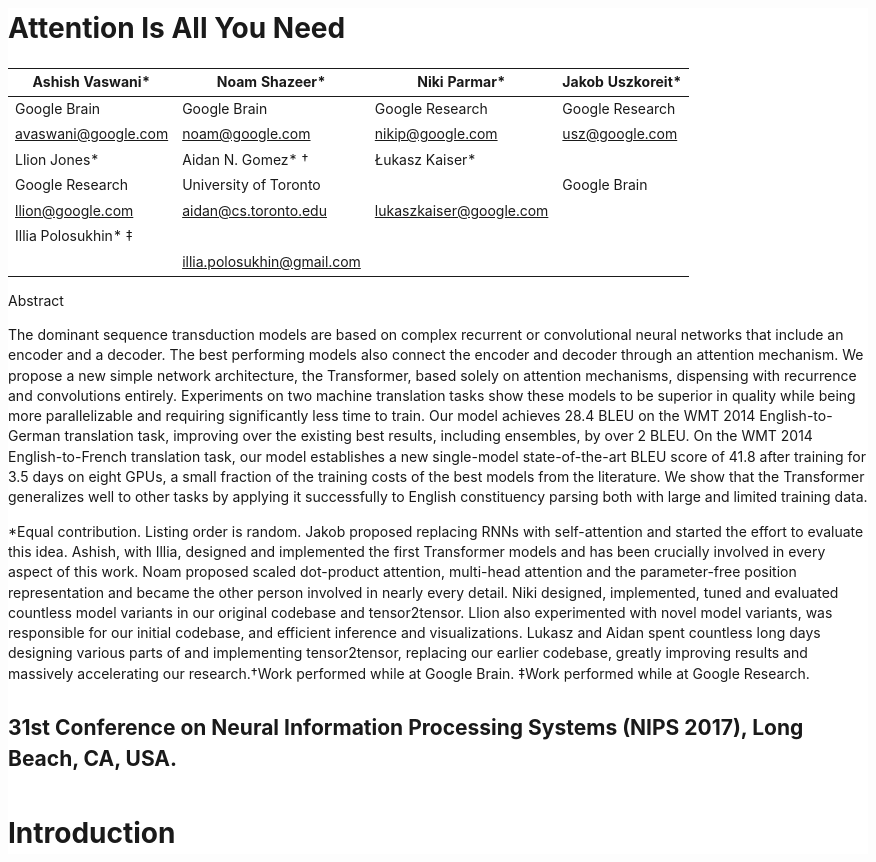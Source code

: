 # Attention Is All You Need

|Ashish Vaswani*|Noam Shazeer*|Niki Parmar*|Jakob Uszkoreit*|
|---|---|---|---|
|Google Brain|Google Brain|Google Research|Google Research|
|avaswani@google.com|noam@google.com|nikip@google.com|usz@google.com|
|Llion Jones*|Aidan N. Gomez* †|Łukasz Kaiser*| |
|Google Research|University of Toronto| |Google Brain|
|llion@google.com|aidan@cs.toronto.edu|lukaszkaiser@google.com| |
|Illia Polosukhin* ‡| | | |
| |illia.polosukhin@gmail.com| | |

Abstract

The dominant sequence transduction models are based on complex recurrent or convolutional neural networks that include an encoder and a decoder. The best performing models also connect the encoder and decoder through an attention mechanism. We propose a new simple network architecture, the Transformer, based solely on attention mechanisms, dispensing with recurrence and convolutions entirely. Experiments on two machine translation tasks show these models to be superior in quality while being more parallelizable and requiring significantly less time to train. Our model achieves 28.4 BLEU on the WMT 2014 English-to-German translation task, improving over the existing best results, including ensembles, by over 2 BLEU. On the WMT 2014 English-to-French translation task, our model establishes a new single-model state-of-the-art BLEU score of 41.8 after training for 3.5 days on eight GPUs, a small fraction of the training costs of the best models from the literature. We show that the Transformer generalizes well to other tasks by applying it successfully to English constituency parsing both with large and limited training data.

*Equal contribution. Listing order is random. Jakob proposed replacing RNNs with self-attention and started the effort to evaluate this idea. Ashish, with Illia, designed and implemented the first Transformer models and has been crucially involved in every aspect of this work. Noam proposed scaled dot-product attention, multi-head attention and the parameter-free position representation and became the other person involved in nearly every detail. Niki designed, implemented, tuned and evaluated countless model variants in our original codebase and tensor2tensor. Llion also experimented with novel model variants, was responsible for our initial codebase, and efficient inference and visualizations. Lukasz and Aidan spent countless long days designing various parts of and implementing tensor2tensor, replacing our earlier codebase, greatly improving results and massively accelerating our research.†Work performed while at Google Brain. ‡Work performed while at Google Research.

31st Conference on Neural Information Processing Systems (NIPS 2017), Long Beach, CA, USA.
---
# Introduction

